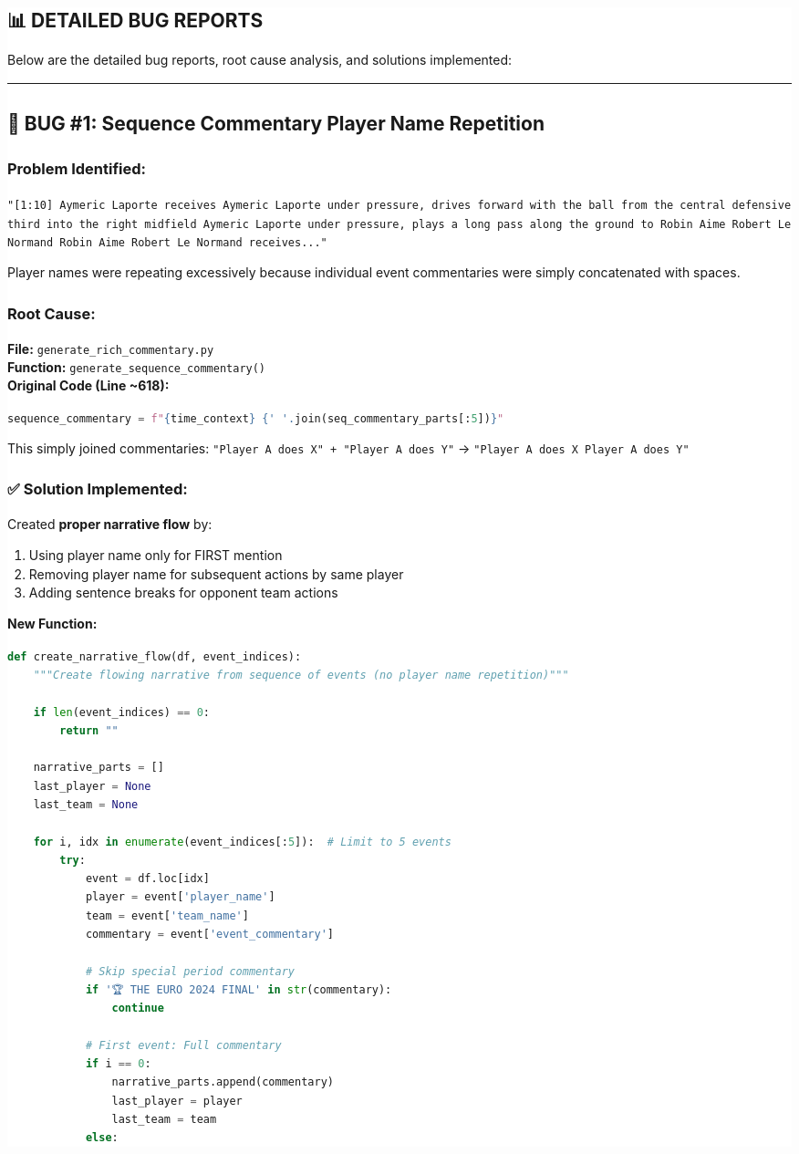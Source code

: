 
## 📊 DETAILED BUG REPORTS

Below are the detailed bug reports, root cause analysis, and solutions implemented:

---

## 🐛 BUG #1: Sequence Commentary Player Name Repetition

### Problem Identified:
```
"[1:10] Aymeric Laporte receives Aymeric Laporte under pressure, drives forward with the ball from the central defensive third into the right midfield Aymeric Laporte under pressure, plays a long pass along the ground to Robin Aime Robert Le Normand Robin Aime Robert Le Normand receives..."
```

Player names were repeating excessively because individual event commentaries were simply concatenated with spaces.

### Root Cause:
**File:** `generate_rich_commentary.py`  
**Function:** `generate_sequence_commentary()`  
**Original Code (Line ~618):**
```python
sequence_commentary = f"{time_context} {' '.join(seq_commentary_parts[:5])}"
```

This simply joined commentaries: `"Player A does X" + "Player A does Y"` → `"Player A does X Player A does Y"`

### ✅ Solution Implemented:
Created **proper narrative flow** by:
1. Using player name only for FIRST mention
2. Removing player name for subsequent actions by same player
3. Adding sentence breaks for opponent team actions

**New Function:**
```python
def create_narrative_flow(df, event_indices):
    """Create flowing narrative from sequence of events (no player name repetition)"""
    
    if len(event_indices) == 0:
        return ""
    
    narrative_parts = []
    last_player = None
    last_team = None
    
    for i, idx in enumerate(event_indices[:5]):  # Limit to 5 events
        try:
            event = df.loc[idx]
            player = event['player_name']
            team = event['team_name']
            commentary = event['event_commentary']
            
            # Skip special period commentary
            if '🏆 THE EURO 2024 FINAL' in str(commentary):
                continue
            
            # First event: Full commentary
            if i == 0:
                narrative_parts.append(commentary)
                last_player = player
                last_team = team
            else:
```